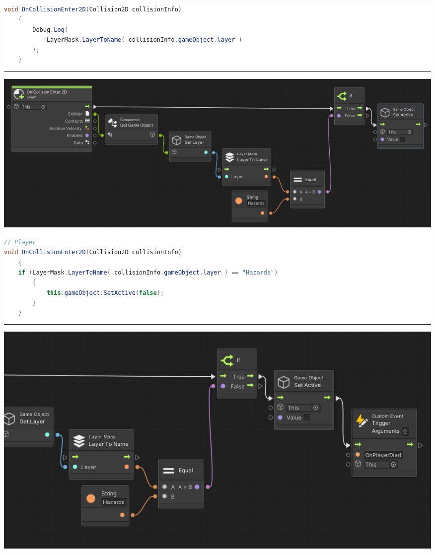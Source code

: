 ```csharp
void OnCollisionEnter2D(Collision2D collisionInfo)
	{
		Debug.Log(
			LayerMask.LayerToName( collisionInfo.gameObject.layer )
		);
	}
```
---
![](https://github.com/Poyamohamadi/2D_Platformer_Unity/blob/main/image/11.PNG)
```csharp
// Player
void OnCollisionEnter2D(Collision2D collisionInfo)
	{
	if (LayerMask.LayerToName( collisionInfo.gameObject.layer ) == "Hazards")
		{
			this.gameObject.SetActive(false);
		}
	}
```
---
![](https://github.com/Poyamohamadi/2D_Platformer_Unity/blob/main/image/12_1.PNG)